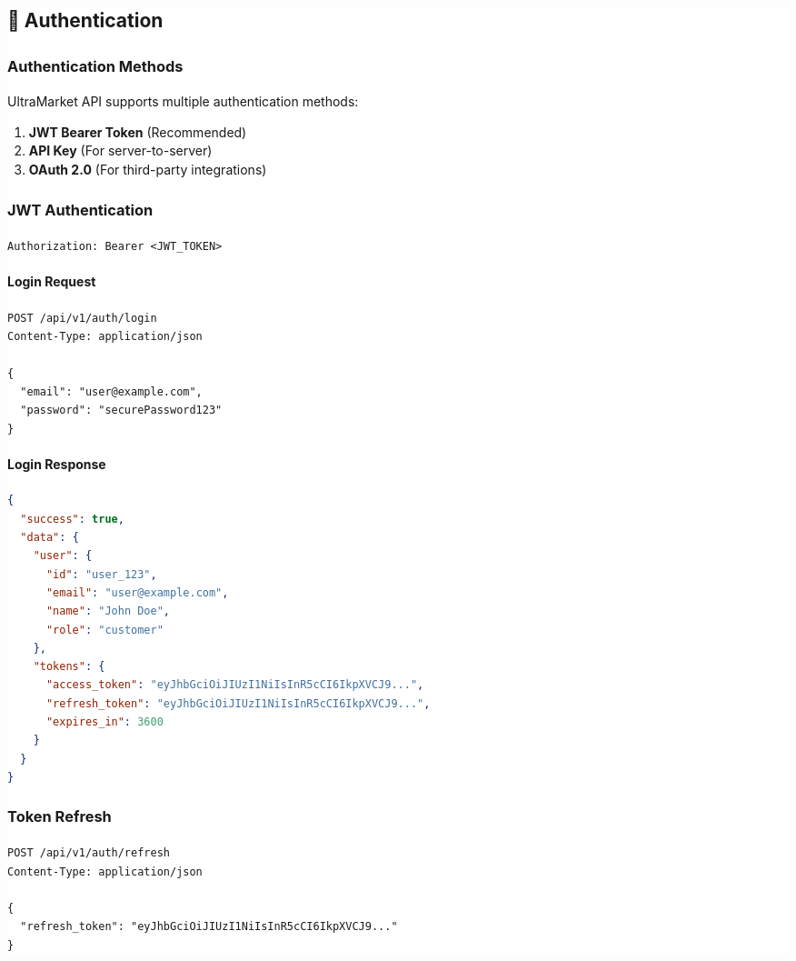 
## 🔐 Authentication

### Authentication Methods

UltraMarket API supports multiple authentication methods:

1. **JWT Bearer Token** (Recommended)
2. **API Key** (For server-to-server)
3. **OAuth 2.0** (For third-party integrations)

### JWT Authentication

```http
Authorization: Bearer <JWT_TOKEN>
```

#### Login Request

```http
POST /api/v1/auth/login
Content-Type: application/json

{
  "email": "user@example.com",
  "password": "securePassword123"
}
```

#### Login Response

```json
{
  "success": true,
  "data": {
    "user": {
      "id": "user_123",
      "email": "user@example.com",
      "name": "John Doe",
      "role": "customer"
    },
    "tokens": {
      "access_token": "eyJhbGciOiJIUzI1NiIsInR5cCI6IkpXVCJ9...",
      "refresh_token": "eyJhbGciOiJIUzI1NiIsInR5cCI6IkpXVCJ9...",
      "expires_in": 3600
    }
  }
}
```

### Token Refresh

```http
POST /api/v1/auth/refresh
Content-Type: application/json

{
  "refresh_token": "eyJhbGciOiJIUzI1NiIsInR5cCI6IkpXVCJ9..."
}
```
